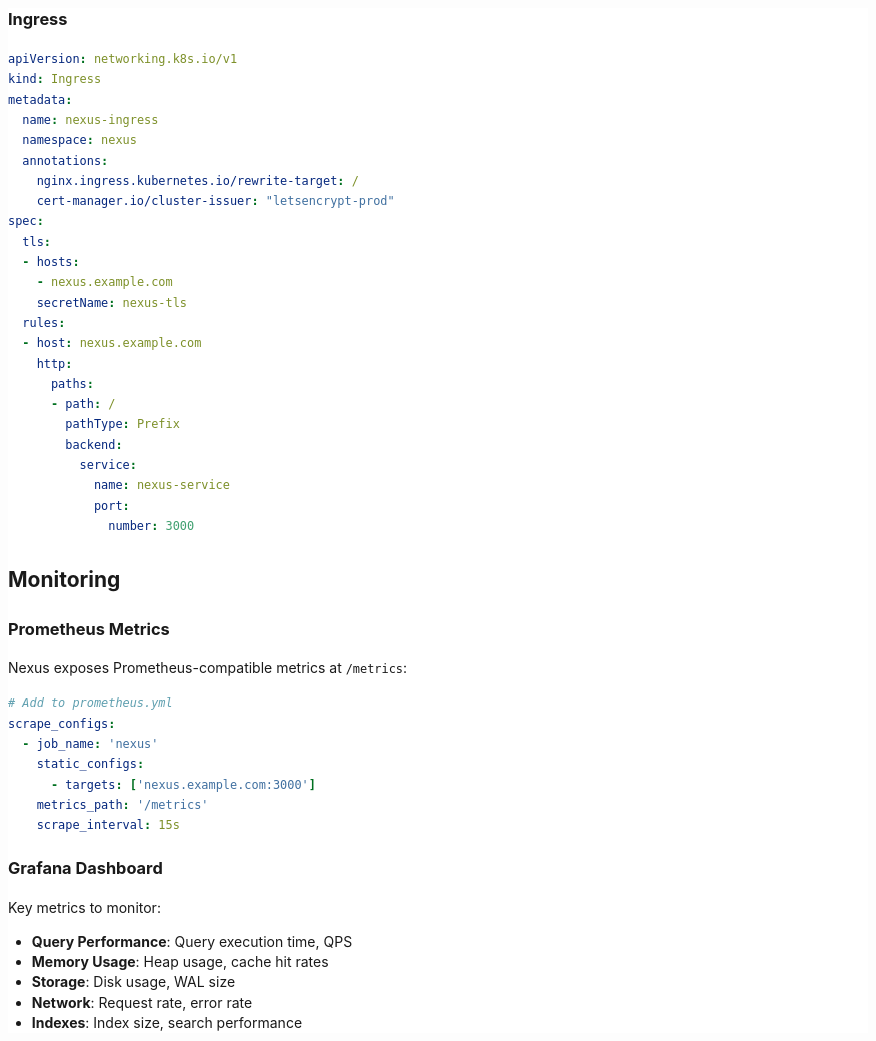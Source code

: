### Ingress

```yaml
apiVersion: networking.k8s.io/v1
kind: Ingress
metadata:
  name: nexus-ingress
  namespace: nexus
  annotations:
    nginx.ingress.kubernetes.io/rewrite-target: /
    cert-manager.io/cluster-issuer: "letsencrypt-prod"
spec:
  tls:
  - hosts:
    - nexus.example.com
    secretName: nexus-tls
  rules:
  - host: nexus.example.com
    http:
      paths:
      - path: /
        pathType: Prefix
        backend:
          service:
            name: nexus-service
            port:
              number: 3000
```

## Monitoring

### Prometheus Metrics

Nexus exposes Prometheus-compatible metrics at `/metrics`:

```yaml
# Add to prometheus.yml
scrape_configs:
  - job_name: 'nexus'
    static_configs:
      - targets: ['nexus.example.com:3000']
    metrics_path: '/metrics'
    scrape_interval: 15s
```

### Grafana Dashboard

Key metrics to monitor:

- **Query Performance**: Query execution time, QPS
- **Memory Usage**: Heap usage, cache hit rates
- **Storage**: Disk usage, WAL size
- **Network**: Request rate, error rate
- **Indexes**: Index size, search performance
